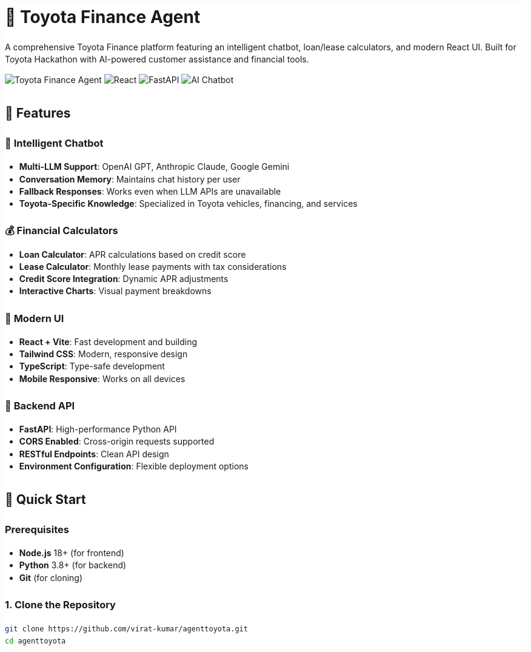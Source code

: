# 🚗 Toyota Finance Agent

A comprehensive Toyota Finance platform featuring an intelligent chatbot, loan/lease calculators, and modern React UI. Built for Toyota Hackathon with AI-powered customer assistance and financial tools.

![Toyota Finance Agent](https://img.shields.io/badge/Toyota-Finance%20Agent-red?style=for-the-badge&logo=toyota)
![React](https://img.shields.io/badge/React-18-blue?style=for-the-badge&logo=react)
![FastAPI](https://img.shields.io/badge/FastAPI-Python-green?style=for-the-badge&logo=fastapi)
![AI Chatbot](https://img.shields.io/badge/AI-Chatbot-purple?style=for-the-badge&logo=openai)

## 🌟 Features

### 🤖 **Intelligent Chatbot**
- **Multi-LLM Support**: OpenAI GPT, Anthropic Claude, Google Gemini
- **Conversation Memory**: Maintains chat history per user
- **Fallback Responses**: Works even when LLM APIs are unavailable
- **Toyota-Specific Knowledge**: Specialized in Toyota vehicles, financing, and services

### 💰 **Financial Calculators**
- **Loan Calculator**: APR calculations based on credit score
- **Lease Calculator**: Monthly lease payments with tax considerations
- **Credit Score Integration**: Dynamic APR adjustments
- **Interactive Charts**: Visual payment breakdowns

### 🎨 **Modern UI**
- **React + Vite**: Fast development and building
- **Tailwind CSS**: Modern, responsive design
- **TypeScript**: Type-safe development
- **Mobile Responsive**: Works on all devices

### 🔧 **Backend API**
- **FastAPI**: High-performance Python API
- **CORS Enabled**: Cross-origin requests supported
- **RESTful Endpoints**: Clean API design
- **Environment Configuration**: Flexible deployment options

## 🚀 Quick Start

### Prerequisites
- **Node.js** 18+ (for frontend)
- **Python** 3.8+ (for backend)
- **Git** (for cloning)

### 1. Clone the Repository
```bash
git clone https://github.com/virat-kumar/agenttoyota.git
cd agenttoyota
```
